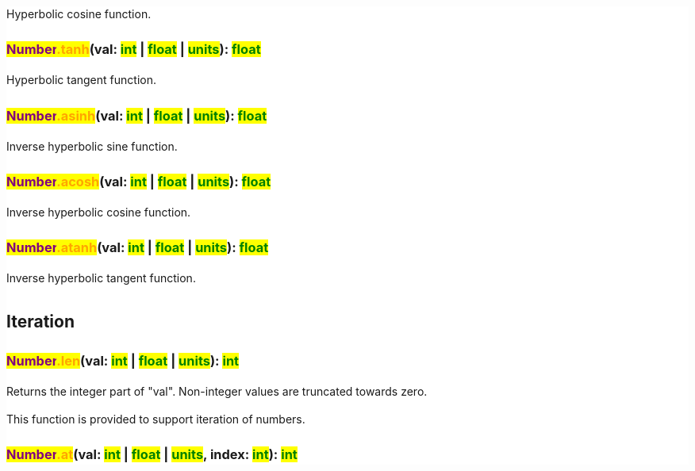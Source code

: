 Hyperbolic cosine function.

### <mark style="color:purple;">Number</mark><mark style="color:orange;">.tanh</mark>(val: <mark style="color:green;">int</mark> | <mark style="color:green;">float</mark> | <mark style="color:green;">units</mark>): <mark style="color:green;">float</mark>

Hyperbolic tangent function.

### <mark style="color:purple;">Number</mark><mark style="color:orange;">.asinh</mark>(val: <mark style="color:green;">int</mark> | <mark style="color:green;">float</mark> | <mark style="color:green;">units</mark>): <mark style="color:green;">float</mark>

Inverse hyperbolic sine function.

### <mark style="color:purple;">Number</mark><mark style="color:orange;">.acosh</mark>(val: <mark style="color:green;">int</mark> | <mark style="color:green;">float</mark> | <mark style="color:green;">units</mark>): <mark style="color:green;">float</mark>

Inverse hyperbolic cosine function.

### <mark style="color:purple;">Number</mark><mark style="color:orange;">.atanh</mark>(val: <mark style="color:green;">int</mark> | <mark style="color:green;">float</mark> | <mark style="color:green;">units</mark>): <mark style="color:green;">float</mark>

Inverse hyperbolic tangent function.

## Iteration

### <mark style="color:purple;">Number</mark><mark style="color:orange;">.len</mark>(val: <mark style="color:green;">int</mark> | <mark style="color:green;">float</mark> | <mark style="color:green;">units</mark>): <mark style="color:green;">int</mark>

Returns the integer part of "val". Non-integer values are truncated towards zero.

This function is provided to support iteration of numbers.

### <mark style="color:purple;">Number</mark><mark style="color:orange;">.at</mark>(val: <mark style="color:green;">int</mark> | <mark style="color:green;">float</mark> | <mark style="color:green;">units</mark>, index: <mark style="color:green;">int</mark>): <mark style="color:green;">int</mark>
